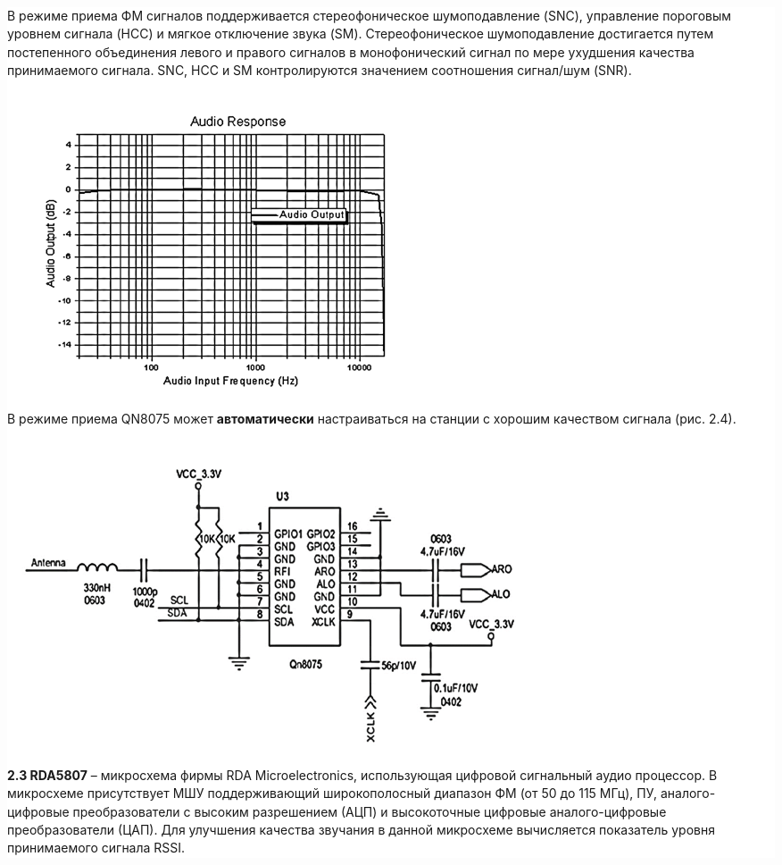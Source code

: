 
В режиме приема ФМ сигналов поддерживается стереофоническое шумоподавление \(SNC\), управление пороговым уровнем сигнала \(HCC\) и мягкое отключение звука \(SM\). Стереофоническое шумоподавление достигается путем постепенного объединения левого и правого сигналов в монофонический сигнал по мере ухудшения качества принимаемого сигнала. SNC, HCC и SM контролируются значением соотношения сигнал/шум \(SNR\).

![&#x420;&#x438;&#x441;&#x443;&#x43D;&#x43E;&#x43A; 2.4 &#x2013; &#x417;&#x430;&#x432;&#x438;&#x441;&#x438;&#x43C;&#x43E;&#x441;&#x442;&#x44C; &#x443;&#x440;&#x43E;&#x432;&#x43D;&#x44F; &#x432;&#x44B;&#x445;&#x43E;&#x434;&#x43D;&#x43E;&#x433;&#x43E; &#x430;&#x443;&#x434;&#x438;&#x43E; &#x441;&#x438;&#x433;&#x43D;&#x430;&#x43B;&#x430; &#x43E;&#x442; &#x435;&#x433;&#x43E; &#x447;&#x430;&#x441;&#x442;&#x43E;&#x442;&#x44B;.](../../.gitbook/assets/image%20%2855%29.png)

В режиме приема QN8075 может **автоматически** настраиваться на станции с хорошим качеством сигнала \(рис. 2.4\).

![&#x420;&#x438;&#x441;&#x443;&#x43D;&#x43E;&#x43A; 2.5 &#x2013; &#x420;&#x435;&#x43A;&#x43E;&#x43C;&#x435;&#x43D;&#x434;&#x443;&#x435;&#x43C;&#x430;&#x44F; &#x441;&#x445;&#x435;&#x43C;&#x430; &#x432;&#x43A;&#x43B;&#x44E;&#x447;&#x435;&#x43D;&#x438;&#x44F; QN8075](../../.gitbook/assets/image%20%2871%29.png)


  
**2.3 RDA5807** – микросхема фирмы RDA Microelectronics, использующая цифровой сигнальный аудио процессор. В микросхеме присутствует МШУ поддерживающий широкополосный диапазон ФМ \(от 50 до 115 МГц\), ПУ, аналого-цифровые преобразователи с высоким разрешением \(АЦП\) и высокоточные цифровые аналого-цифровые преобразователи \(ЦАП\). Для улучшения качества звучания в данной микросхеме вычисляется показатель уровня принимаемого сигнала RSSI.
